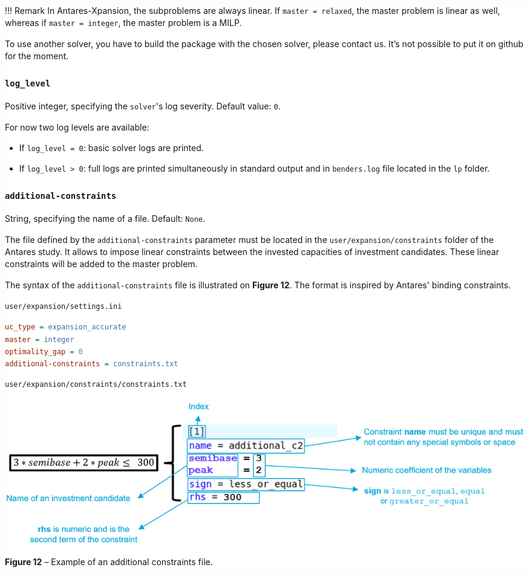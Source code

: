 !!! Remark
    In Antares-Xpansion, the subproblems are always linear. If `master = relaxed`, the master problem is linear as well, whereas if `master = integer`, the master problem is a MILP.

To use another solver, you have to build the package with the chosen solver, please contact us. It’s not possible to put it on github for the moment.

### `log_level`

Positive integer, specifying the `solver`'s log severity. Default value: `0`.

For now two log levels are available:

 - If `log_level = 0`: basic solver logs are printed.

 - If `log_level > 0`: full logs are printed simultaneously in standard output and in `benders.log` file located in the `lp` folder.

### `additional-constraints`

String, specifying the name of a file. Default: `None`.

The file defined by the `additional-constraints` parameter must be located in the `user/expansion/constraints` folder of the Antares study. It allows to impose linear
constraints between the invested capacities of investment candidates. These linear constraints will be added to the master problem. 

The syntax of the `additional-constraints` file is illustrated on **Figure 12**. The format is inspired by Antares' binding constraints.

`user/expansion/settings.ini`
```ini
uc_type = expansion_accurate
master = integer
optimality_gap = 0
additional-constraints = constraints.txt
```

`user/expansion/constraints/constraints.txt`

![](../../assets/media/image18.png)

**Figure 12** – Example of an additional constraints file.
